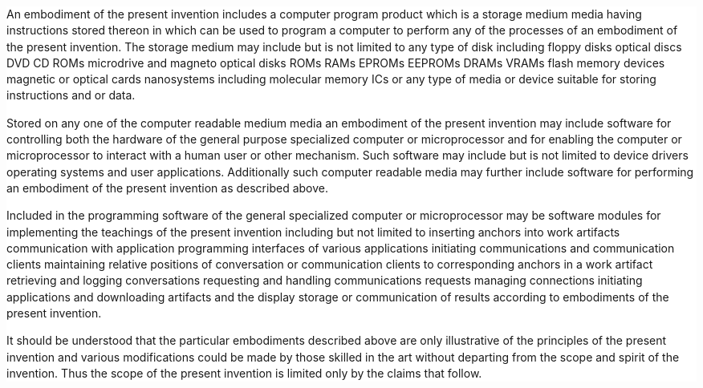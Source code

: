An embodiment of the present invention includes a computer program product which is a storage medium media having instructions stored thereon in which can be used to program a computer to perform any of the processes of an embodiment of the present invention. The storage medium may include but is not limited to any type of disk including floppy disks optical discs DVD CD ROMs microdrive and magneto optical disks ROMs RAMs EPROMs EEPROMs DRAMs VRAMs flash memory devices magnetic or optical cards nanosystems including molecular memory ICs or any type of media or device suitable for storing instructions and or data.

Stored on any one of the computer readable medium media an embodiment of the present invention may include software for controlling both the hardware of the general purpose specialized computer or microprocessor and for enabling the computer or microprocessor to interact with a human user or other mechanism. Such software may include but is not limited to device drivers operating systems and user applications. Additionally such computer readable media may further include software for performing an embodiment of the present invention as described above.

Included in the programming software of the general specialized computer or microprocessor may be software modules for implementing the teachings of the present invention including but not limited to inserting anchors into work artifacts communication with application programming interfaces of various applications initiating communications and communication clients maintaining relative positions of conversation or communication clients to corresponding anchors in a work artifact retrieving and logging conversations requesting and handling communications requests managing connections initiating applications and downloading artifacts and the display storage or communication of results according to embodiments of the present invention.

It should be understood that the particular embodiments described above are only illustrative of the principles of the present invention and various modifications could be made by those skilled in the art without departing from the scope and spirit of the invention. Thus the scope of the present invention is limited only by the claims that follow.

